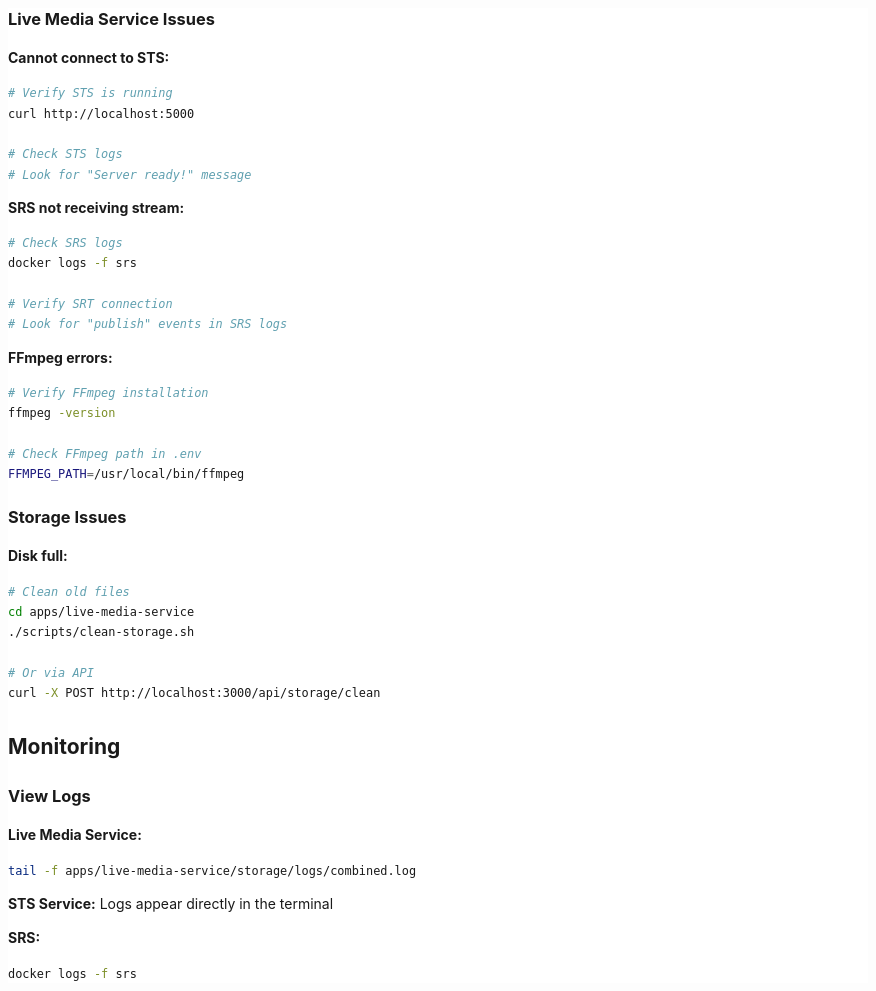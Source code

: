 ### Live Media Service Issues

**Cannot connect to STS:**
```bash
# Verify STS is running
curl http://localhost:5000

# Check STS logs
# Look for "Server ready!" message
```

**SRS not receiving stream:**
```bash
# Check SRS logs
docker logs -f srs

# Verify SRT connection
# Look for "publish" events in SRS logs
```

**FFmpeg errors:**
```bash
# Verify FFmpeg installation
ffmpeg -version

# Check FFmpeg path in .env
FFMPEG_PATH=/usr/local/bin/ffmpeg
```

### Storage Issues

**Disk full:**
```bash
# Clean old files
cd apps/live-media-service
./scripts/clean-storage.sh

# Or via API
curl -X POST http://localhost:3000/api/storage/clean
```

## Monitoring

### View Logs

**Live Media Service:**
```bash
tail -f apps/live-media-service/storage/logs/combined.log
```

**STS Service:**
Logs appear directly in the terminal

**SRS:**
```bash
docker logs -f srs
```
